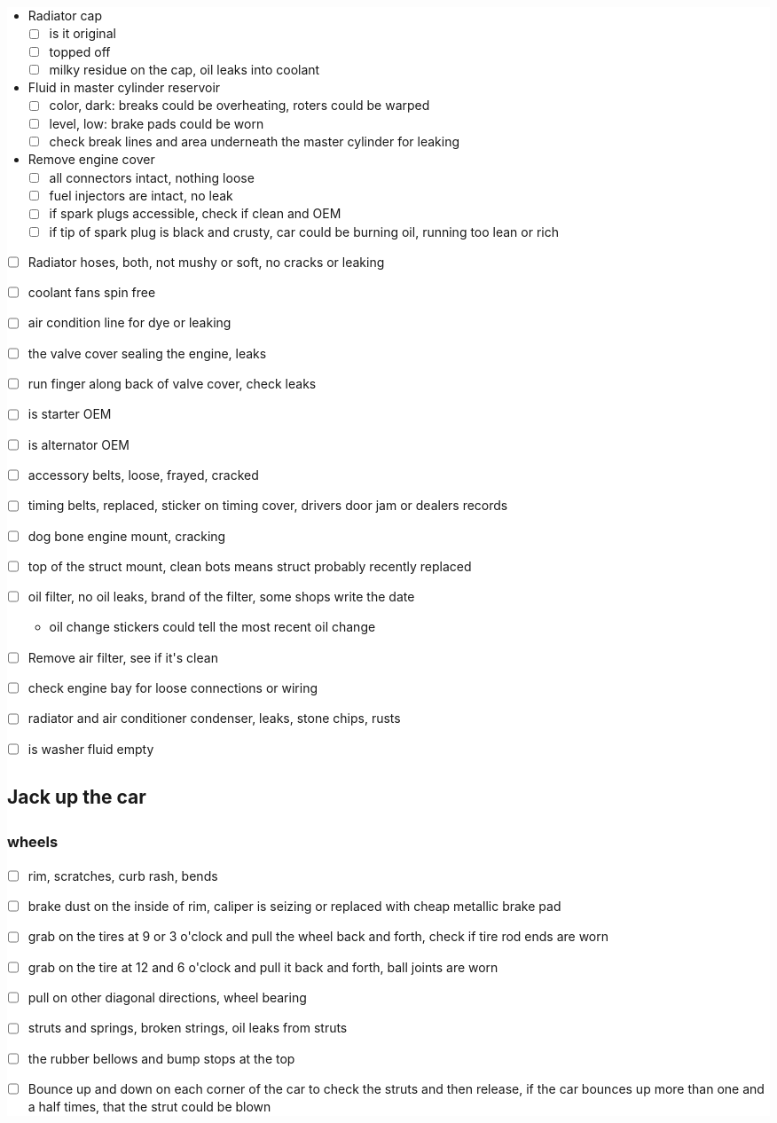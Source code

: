 - Radiator cap
	- [ ] is it original
	- [ ] topped off
	- [ ] milky residue on the cap, oil leaks into coolant

- Fluid in master cylinder reservoir
	- [ ] color, dark: breaks could be overheating, roters could be warped
	- [ ] level, low: brake pads could be worn 
	- [ ] check break lines and area underneath the master cylinder for leaking

- Remove engine cover
	- [ ] all connectors intact, nothing loose
	- [ ] fuel injectors are intact, no leak
	- [ ] if spark plugs accessible, check if clean and OEM
	- [ ] if tip of spark plug is black and crusty, car could be burning oil, running too lean or rich

- [ ] Radiator hoses, both, not mushy or soft, no cracks or leaking
- [ ] coolant fans spin free
- [ ] air condition line for dye or leaking

- [ ] the valve cover sealing the engine, leaks
- [ ] run finger along back of valve cover, check leaks

- [ ] is starter OEM
- [ ] is alternator OEM

- [ ] accessory belts, loose, frayed, cracked
- [ ] timing belts, replaced, sticker on timing cover, drivers door jam or dealers records

- [ ] dog bone engine mount, cracking
- [ ] top of the struct mount, clean bots means struct probably recently replaced
- [ ] oil filter, no oil leaks, brand of the filter, some shops write the date
	- oil change stickers could tell the most recent oil change

- [ ] Remove air filter, see if it's clean
- [ ] check engine bay for loose connections or wiring 
- [ ] radiator and air conditioner condenser, leaks, stone chips, rusts
- [ ] is washer fluid empty

## Jack up the car

### wheels
- [ ] rim, scratches, curb rash, bends
- [ ] brake dust on the inside of rim, caliper is seizing or replaced with cheap metallic brake pad

- [ ] grab on the tires at 9 or 3 o'clock and pull the wheel back and forth, check if tire rod ends are worn
- [ ] grab on the tire at 12 and 6 o'clock and pull it back and forth, ball joints are worn
- [ ] pull on other diagonal directions, wheel bearing

- [ ] struts and springs, broken strings, oil leaks from struts
- [ ] the rubber bellows and bump stops at the top

- [ ]  Bounce up and down on each corner of the car to check the struts and then release, if the car bounces up more than one and a half times, that the strut could be blown
